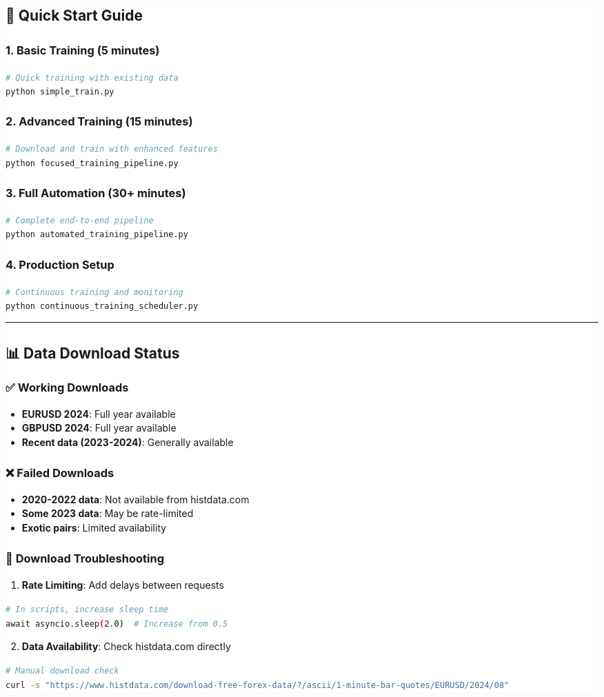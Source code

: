 
## 🚀 **Quick Start Guide**

### 1. **Basic Training (5 minutes)**
```bash
# Quick training with existing data
python simple_train.py
```

### 2. **Advanced Training (15 minutes)**
```bash
# Download and train with enhanced features
python focused_training_pipeline.py
```

### 3. **Full Automation (30+ minutes)**
```bash
# Complete end-to-end pipeline
python automated_training_pipeline.py
```

### 4. **Production Setup**
```bash
# Continuous training and monitoring
python continuous_training_scheduler.py
```

---

## 📊 **Data Download Status**

### ✅ **Working Downloads**
- **EURUSD 2024**: Full year available
- **GBPUSD 2024**: Full year available
- **Recent data (2023-2024)**: Generally available

### ❌ **Failed Downloads**
- **2020-2022 data**: Not available from histdata.com
- **Some 2023 data**: May be rate-limited
- **Exotic pairs**: Limited availability

### 🔧 **Download Troubleshooting**

1. **Rate Limiting**: Add delays between requests
```bash
# In scripts, increase sleep time
await asyncio.sleep(2.0)  # Increase from 0.5
```

2. **Data Availability**: Check histdata.com directly
```bash
# Manual download check
curl -s "https://www.histdata.com/download-free-forex-data/?/ascii/1-minute-bar-quotes/EURUSD/2024/08"
```
